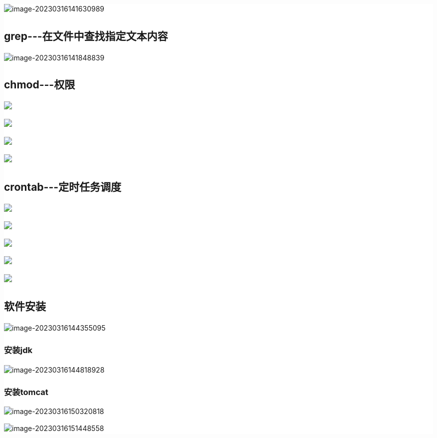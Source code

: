 ![image-20230316141630989](https://raw.githubusercontent.com/195sjin/myBed/master/images202303292029505.png)



## grep---在文件中查找指定文本内容

![image-20230316141848839](https://raw.githubusercontent.com/195sjin/myBed/master/images202303292029662.png)

## chmod---权限

![](https://raw.githubusercontent.com/195sjin/myBed/master/images202303292029882.pngv)

![](https://raw.githubusercontent.com/195sjin/myBed/master/images202303292029484.png)

![](https://raw.githubusercontent.com/195sjin/myBed/master/images202303292029421.png)

![](https://raw.githubusercontent.com/195sjin/myBed/master/images202303292029754.png)


## crontab---定时任务调度

![](https://raw.githubusercontent.com/195sjin/myBed/master/images202303292029104.png)

![](https://raw.githubusercontent.com/195sjin/myBed/master/images202303292030556.png)

![](https://raw.githubusercontent.com/195sjin/myBed/master/images202303292030951.png)

![](https://raw.githubusercontent.com/195sjin/myBed/master/images202303292030038.png)

![](https://raw.githubusercontent.com/195sjin/myBed/master/images202303292030164.png)


## 软件安装

![image-20230316144355095](https://raw.githubusercontent.com/195sjin/myBed/master/images202303292030273.png)

### 安装jdk



![image-20230316144818928](https://raw.githubusercontent.com/195sjin/myBed/master/images202303292030383.png)

### 安装tomcat



![image-20230316150320818](https://raw.githubusercontent.com/195sjin/myBed/master/images202303292030518.png)

![image-20230316151448558](https://raw.githubusercontent.com/195sjin/myBed/master/images202303292030704.png)
